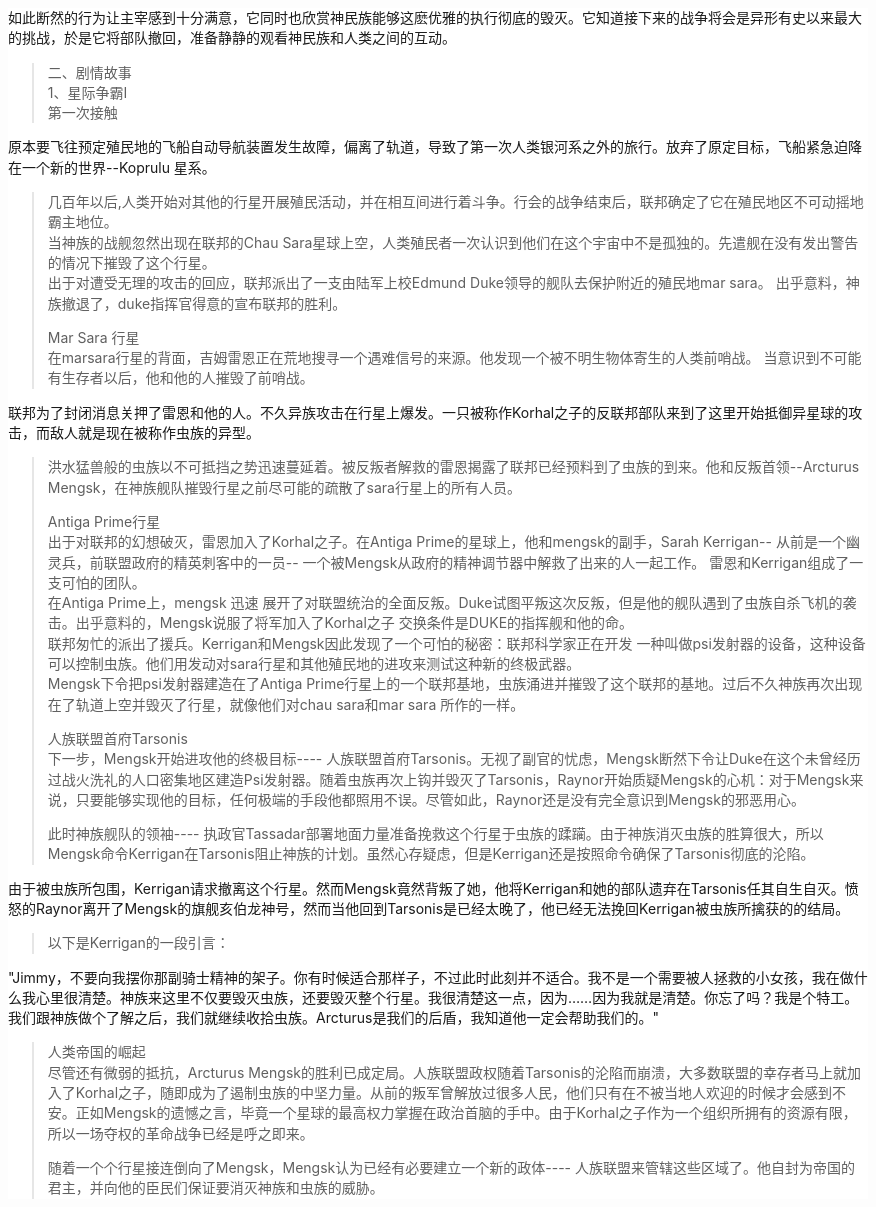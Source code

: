 >
如此断然的行为让主宰感到十分满意，它同时也欣赏神民族能够这麽优雅的执行彻底的毁灭。它知道接下来的战争将会是异形有史以来最大的挑战，於是它将部队撤回，准备静静的观看神民族和人类之间的互动。  
>  
>  
> 二、剧情故事  
> 1、星际争霸I  
> 第一次接触  
>  
>
原本要飞往预定殖民地的飞船自动导航装置发生故障，偏离了轨道，导致了第一次人类银河系之外的旅行。放弃了原定目标，飞船紧急迫降在一个新的世界\--Koprulu
星系。  
> 几百年以后,人类开始对其他的行星开展殖民活动，并在相互间进行着斗争。行会的战争结束后，联邦确定了它在殖民地区不可动摇地霸主地位。  
> 当神族的战舰忽然出现在联邦的Chau Sara星球上空，人类殖民者一次认识到他们在这个宇宙中不是孤独的。先遣舰在没有发出警告的情况下摧毁了这个行星。  
> 出于对遭受无理的攻击的回应，联邦派出了一支由陆军上校Edmund Duke领导的舰队去保护附近的殖民地mar sara。
出乎意料，神族撤退了，duke指挥官得意的宣布联邦的胜利。  
>  
> Mar Sara 行星  
> 在marsara行星的背面，吉姆雷恩正在荒地搜寻一个遇难信号的来源。他发现一个被不明生物体寄生的人类前哨战。
当意识到不可能有生存者以后，他和他的人摧毁了前哨战。  
>
联邦为了封闭消息关押了雷恩和他的人。不久异族攻击在行星上爆发。一只被称作Korhal之子的反联邦部队来到了这里开始抵御异星球的攻击，而敌人就是现在被称作虫族的异型。  
>  洪水猛兽般的虫族以不可抵挡之势迅速蔓延着。被反叛者解救的雷恩揭露了联邦已经预料到了虫族的到来。他和反叛首领\--Arcturus
Mengsk，在神族舰队摧毁行星之前尽可能的疏散了sara行星上的所有人员。  
>  
> Antiga Prime行星  
> 出于对联邦的幻想破灭，雷恩加入了Korhal之子。在Antiga Prime的星球上，他和mengsk的副手，Sarah Kerrigan--
从前是一个幽灵兵，前联盟政府的精英刺客中的一员\-- 一个被Mengsk从政府的精神调节器中解救了出来的人一起工作。
雷恩和Kerrigan组成了一支可怕的团队。  
>  在Antiga Prime上，mengsk 迅速
展开了对联盟统治的全面反叛。Duke试图平叛这次反叛，但是他的舰队遇到了虫族自杀飞机的袭击。出乎意料的，Mengsk说服了将军加入了Korhal之子
交换条件是DUKE的指挥舰和他的命。  
> 联邦匆忙的派出了援兵。Kerrigan和Mengsk因此发现了一个可怕的秘密：联邦科学家正在开发
一种叫做psi发射器的设备，这种设备可以控制虫族。他们用发动对sara行星和其他殖民地的进攻来测试这种新的终极武器。  
>  Mengsk下令把psi发射器建造在了Antiga
Prime行星上的一个联邦基地，虫族涌进并摧毁了这个联邦的基地。过后不久神族再次出现在了轨道上空并毁灭了行星，就像他们对chau sara和mar sara
所作的一样。  
>  
> 人族联盟首府Tarsonis  
>  下一步，Mengsk开始进攻他的终极目标----
人族联盟首府Tarsonis。无视了副官的忧虑，Mengsk断然下令让Duke在这个未曾经历过战火洗礼的人口密集地区建造Psi发射器。随着虫族再次上钩并毁灭了Tarsonis，Raynor开始质疑Mengsk的心机：对于Mengsk来说，只要能够实现他的目标，任何极端的手段他都照用不误。尽管如此，Raynor还是没有完全意识到Mengsk的邪恶用心。  
>  
>  此时神族舰队的领袖----
执政官Tassadar部署地面力量准备挽救这个行星于虫族的蹂躏。由于神族消灭虫族的胜算很大，所以Mengsk命令Kerrigan在Tarsonis阻止神族的计划。虽然心存疑虑，但是Kerrigan还是按照命令确保了Tarsonis彻底的沦陷。  
>  
>
由于被虫族所包围，Kerrigan请求撤离这个行星。然而Mengsk竟然背叛了她，他将Kerrigan和她的部队遗弃在Tarsonis任其自生自灭。愤怒的Raynor离开了Mengsk的旗舰亥伯龙神号，然而当他回到Tarsonis是已经太晚了，他已经无法挽回Kerrigan被虫族所擒获的的结局。  
>  
> 以下是Kerrigan的一段引言：  
>
"Jimmy，不要向我摆你那副骑士精神的架子。你有时候适合那样子，不过此时此刻并不适合。我不是一个需要被人拯救的小女孩，我在做什么我心里很清楚。神族来这里不仅要毁灭虫族，还要毁灭整个行星。我很清楚这一点，因为……因为我就是清楚。你忘了吗？我是个特工。我们跟神族做个了解之后，我们就继续收拾虫族。Arcturus是我们的后盾，我知道他一定会帮助我们的。"  
>  
>  
> 人类帝国的崛起  
> 尽管还有微弱的抵抗，Arcturus
Mengsk的胜利已成定局。人族联盟政权随着Tarsonis的沦陷而崩溃，大多数联盟的幸存者马上就加入了Korhal之子，随即成为了遏制虫族的中坚力量。从前的叛军曾解放过很多人民，他们只有在不被当地人欢迎的时候才会感到不安。正如Mengsk的遗憾之言，毕竟一个星球的最高权力掌握在政治首脑的手中。由于Korhal之子作为一个组织所拥有的资源有限，所以一场夺权的革命战争已经是呼之即来。  
>  
> 随着一个个行星接连倒向了Mengsk，Mengsk认为已经有必要建立一个新的政体----
人族联盟来管辖这些区域了。他自封为帝国的君主，并向他的臣民们保证要消灭神族和虫族的威胁。  
>  